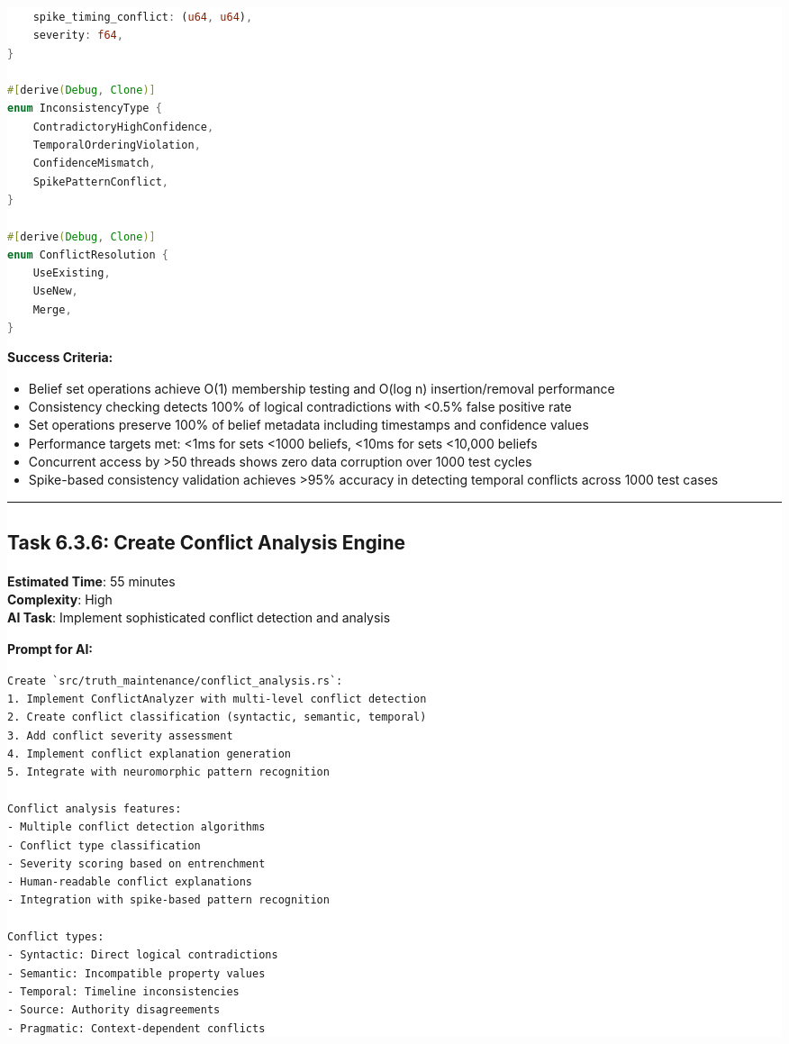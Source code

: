 ```rust
    spike_timing_conflict: (u64, u64),
    severity: f64,
}

#[derive(Debug, Clone)]
enum InconsistencyType {
    ContradictoryHighConfidence,
    TemporalOrderingViolation,
    ConfidenceMismatch,
    SpikePatternConflict,
}

#[derive(Debug, Clone)]
enum ConflictResolution {
    UseExisting,
    UseNew,
    Merge,
}
```

**Success Criteria:**
- Belief set operations achieve O(1) membership testing and O(log n) insertion/removal performance
- Consistency checking detects 100% of logical contradictions with <0.5% false positive rate
- Set operations preserve 100% of belief metadata including timestamps and confidence values
- Performance targets met: <1ms for sets <1000 beliefs, <10ms for sets <10,000 beliefs
- Concurrent access by >50 threads shows zero data corruption over 1000 test cycles
- Spike-based consistency validation achieves >95% accuracy in detecting temporal conflicts across 1000 test cases

---

## Task 6.3.6: Create Conflict Analysis Engine

**Estimated Time**: 55 minutes  
**Complexity**: High  
**AI Task**: Implement sophisticated conflict detection and analysis

**Prompt for AI:**
```
Create `src/truth_maintenance/conflict_analysis.rs`:
1. Implement ConflictAnalyzer with multi-level conflict detection
2. Create conflict classification (syntactic, semantic, temporal)
3. Add conflict severity assessment
4. Implement conflict explanation generation
5. Integrate with neuromorphic pattern recognition

Conflict analysis features:
- Multiple conflict detection algorithms
- Conflict type classification
- Severity scoring based on entrenchment
- Human-readable conflict explanations
- Integration with spike-based pattern recognition

Conflict types:
- Syntactic: Direct logical contradictions
- Semantic: Incompatible property values
- Temporal: Timeline inconsistencies
- Source: Authority disagreements
- Pragmatic: Context-dependent conflicts
```
